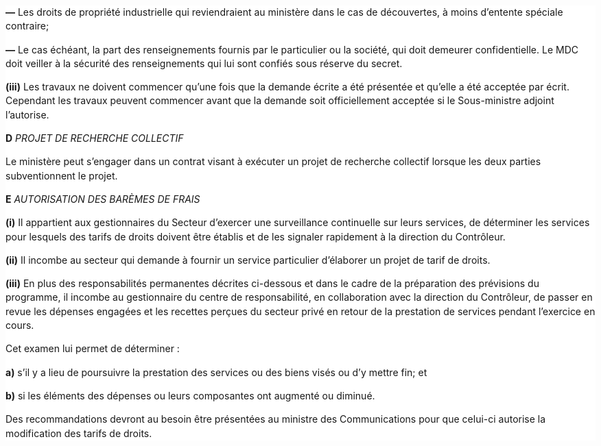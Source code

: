 

**—** Les droits de propriété industrielle qui reviendraient au ministère dans le cas de découvertes, à moins d’entente spéciale contraire;



**—** Le cas échéant, la part des renseignements fournis par le particulier ou la société, qui doit demeurer confidentielle. Le MDC doit veiller à la sécurité des renseignements qui lui sont confiés sous réserve du secret.





**(iii)** Les travaux ne doivent commencer qu’une fois que la demande écrite a été présentée et qu’elle a été acceptée par écrit. Cependant les travaux peuvent commencer avant que la demande soit officiellement acceptée si le Sous-ministre adjoint l’autorise.





**D** *PROJET DE RECHERCHE COLLECTIF*

Le ministère peut s’engager dans un contrat visant à exécuter un projet de recherche collectif lorsque les deux parties subventionnent le projet.





**E** *AUTORISATION DES BARÈMES DE FRAIS*

**(i)** Il appartient aux gestionnaires du Secteur d’exercer une surveillance continuelle sur leurs services, de déterminer les services pour lesquels des tarifs de droits doivent être établis et de les signaler rapidement à la direction du Contrôleur.



**(ii)** Il incombe au secteur qui demande à fournir un service particulier d’élaborer un projet de tarif de droits.



**(iii)** En plus des responsabilités permanentes décrites ci-dessous et dans le cadre de la préparation des prévisions du programme, il incombe au gestionnaire du centre de responsabilité, en collaboration avec la direction du Contrôleur, de passer en revue les dépenses engagées et les recettes perçues du secteur privé en retour de la prestation de services pendant l’exercice en cours.

Cet examen lui permet de déterminer :

**a)** s’il y a lieu de poursuivre la prestation des services ou des biens visés ou d’y mettre fin; et



**b)** si les éléments des dépenses ou leurs composantes ont augmenté ou diminué.





Des recommandations devront au besoin être présentées au ministre des Communications pour que celui-ci autorise la modification des tarifs de droits.




